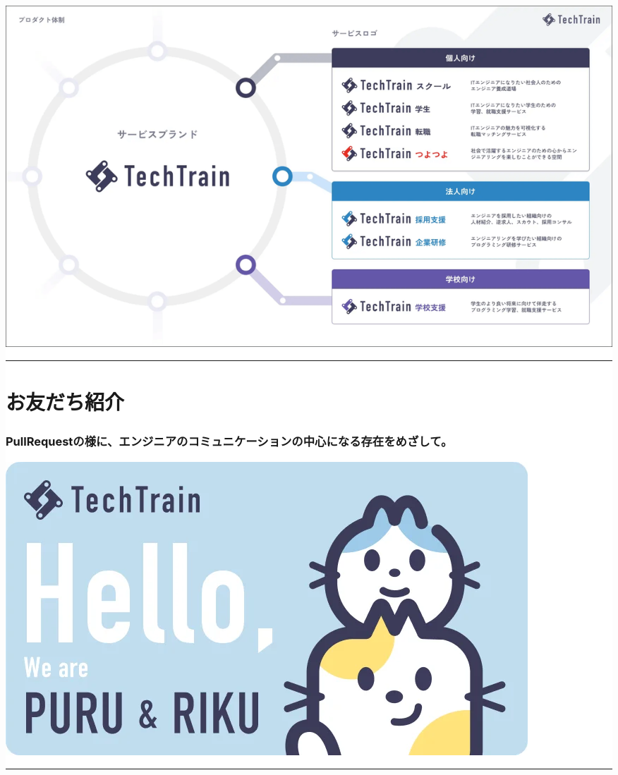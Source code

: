 ![height:480px](./assets/service.png)

---

# お友だち紹介

### PullRequestの様に、エンジニアのコミュニケーションの中心になる存在をめざして。

![height:480px](./assets/puru-and-riku.png)

---